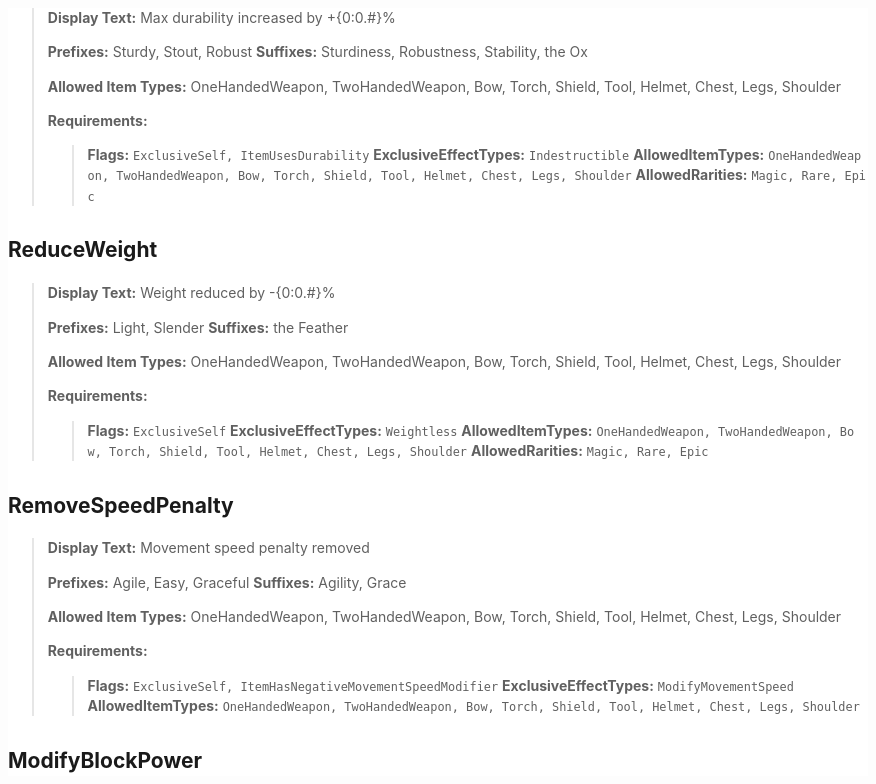 > **Display Text:** Max durability increased by +{0:0.#}%
> 
> **Prefixes:** Sturdy, Stout, Robust
> **Suffixes:** Sturdiness, Robustness, Stability, the Ox
> 
> **Allowed Item Types:** OneHandedWeapon, TwoHandedWeapon, Bow, Torch, Shield, Tool, Helmet, Chest, Legs, Shoulder
> 
> **Requirements:**
> > **Flags:** `ExclusiveSelf, ItemUsesDurability`
> > **ExclusiveEffectTypes:** `Indestructible`
> > **AllowedItemTypes:** `OneHandedWeapon, TwoHandedWeapon, Bow, Torch, Shield, Tool, Helmet, Chest, Legs, Shoulder`
> > **AllowedRarities:** `Magic, Rare, Epic`

## ReduceWeight

> **Display Text:** Weight reduced by -{0:0.#}% 
> 
> **Prefixes:** Light, Slender
> **Suffixes:** the Feather
> 
> **Allowed Item Types:** OneHandedWeapon, TwoHandedWeapon, Bow, Torch, Shield, Tool, Helmet, Chest, Legs, Shoulder
> 
> **Requirements:**
> > **Flags:** `ExclusiveSelf`
> > **ExclusiveEffectTypes:** `Weightless`
> > **AllowedItemTypes:** `OneHandedWeapon, TwoHandedWeapon, Bow, Torch, Shield, Tool, Helmet, Chest, Legs, Shoulder`
> > **AllowedRarities:** `Magic, Rare, Epic`

## RemoveSpeedPenalty

> **Display Text:** Movement speed penalty removed
> 
> **Prefixes:** Agile, Easy, Graceful
> **Suffixes:** Agility, Grace
> 
> **Allowed Item Types:** OneHandedWeapon, TwoHandedWeapon, Bow, Torch, Shield, Tool, Helmet, Chest, Legs, Shoulder
> 
> **Requirements:**
> > **Flags:** `ExclusiveSelf, ItemHasNegativeMovementSpeedModifier`
> > **ExclusiveEffectTypes:** `ModifyMovementSpeed`
> > **AllowedItemTypes:** `OneHandedWeapon, TwoHandedWeapon, Bow, Torch, Shield, Tool, Helmet, Chest, Legs, Shoulder`

## ModifyBlockPower
